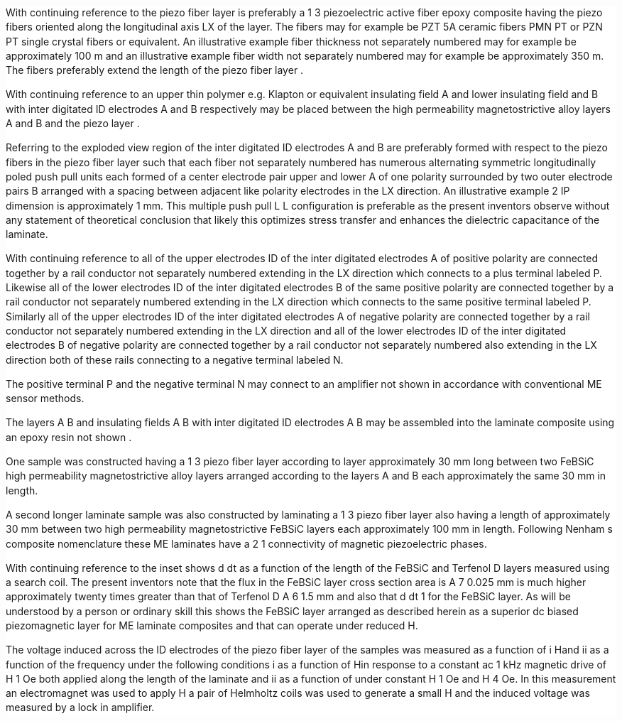 With continuing reference to the piezo fiber layer is preferably a 1 3 piezoelectric active fiber epoxy composite having the piezo fibers oriented along the longitudinal axis LX of the layer. The fibers may for example be PZT 5A ceramic fibers PMN PT or PZN PT single crystal fibers or equivalent. An illustrative example fiber thickness not separately numbered may for example be approximately 100 m and an illustrative example fiber width not separately numbered may for example be approximately 350 m. The fibers preferably extend the length of the piezo fiber layer .

With continuing reference to an upper thin polymer e.g. Klapton or equivalent insulating field A and lower insulating field and B with inter digitated ID electrodes A and B respectively may be placed between the high permeability magnetostrictive alloy layers A and B and the piezo layer .

Referring to the exploded view region of the inter digitated ID electrodes A and B are preferably formed with respect to the piezo fibers in the piezo fiber layer such that each fiber not separately numbered has numerous alternating symmetric longitudinally poled push pull units each formed of a center electrode pair upper and lower A of one polarity surrounded by two outer electrode pairs B arranged with a spacing between adjacent like polarity electrodes in the LX direction. An illustrative example 2 IP dimension is approximately 1 mm. This multiple push pull L L configuration is preferable as the present inventors observe without any statement of theoretical conclusion that likely this optimizes stress transfer and enhances the dielectric capacitance of the laminate.

With continuing reference to all of the upper electrodes ID of the inter digitated electrodes A of positive polarity are connected together by a rail conductor not separately numbered extending in the LX direction which connects to a plus terminal labeled P. Likewise all of the lower electrodes ID of the inter digitated electrodes B of the same positive polarity are connected together by a rail conductor not separately numbered extending in the LX direction which connects to the same positive terminal labeled P. Similarly all of the upper electrodes ID of the inter digitated electrodes A of negative polarity are connected together by a rail conductor not separately numbered extending in the LX direction and all of the lower electrodes ID of the inter digitated electrodes B of negative polarity are connected together by a rail conductor not separately numbered also extending in the LX direction both of these rails connecting to a negative terminal labeled N.

The positive terminal P and the negative terminal N may connect to an amplifier not shown in accordance with conventional ME sensor methods.

The layers A B and insulating fields A B with inter digitated ID electrodes A B may be assembled into the laminate composite using an epoxy resin not shown .

One sample was constructed having a 1 3 piezo fiber layer according to layer approximately 30 mm long between two FeBSiC high permeability magnetostrictive alloy layers arranged according to the layers A and B each approximately the same 30 mm in length.

A second longer laminate sample was also constructed by laminating a 1 3 piezo fiber layer also having a length of approximately 30 mm between two high permeability magnetostrictive FeBSiC layers each approximately 100 mm in length. Following Nenham s composite nomenclature these ME laminates have a 2 1 connectivity of magnetic piezoelectric phases.

With continuing reference to the inset shows d dt as a function of the length of the FeBSiC and Terfenol D layers measured using a search coil. The present inventors note that the flux in the FeBSiC layer cross section area is A 7 0.025 mm is much higher approximately twenty times greater than that of Terfenol D A 6 1.5 mm and also that d dt 1 for the FeBSiC layer. As will be understood by a person or ordinary skill this shows the FeBSiC layer arranged as described herein as a superior dc biased piezomagnetic layer for ME laminate composites and that can operate under reduced H.

The voltage induced across the ID electrodes of the piezo fiber layer of the samples was measured as a function of i Hand ii as a function of the frequency under the following conditions i as a function of Hin response to a constant ac 1 kHz magnetic drive of H 1 Oe both applied along the length of the laminate and ii as a function of under constant H 1 Oe and H 4 Oe. In this measurement an electromagnet was used to apply H a pair of Helmholtz coils was used to generate a small H and the induced voltage was measured by a lock in amplifier.
